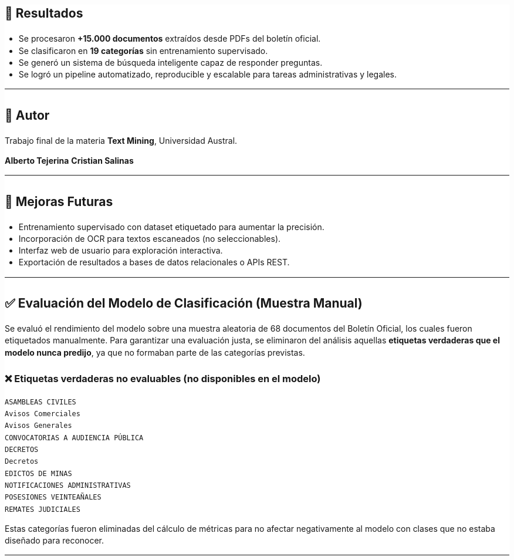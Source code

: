 
## 🚀 Resultados
- Se procesaron **+15.000 documentos** extraídos desde PDFs del boletín oficial.
- Se clasificaron en **19 categorías** sin entrenamiento supervisado.
- Se generó un sistema de búsqueda inteligente capaz de responder preguntas.
- Se logró un pipeline automatizado, reproducible y escalable para tareas administrativas y legales.

---

## 📄 Autor
Trabajo final de la materia **Text Mining**, Universidad Austral.

**Alberto Tejerina**
**Cristian Salinas**

---

## 🔧 Mejoras Futuras
- Entrenamiento supervisado con dataset etiquetado para aumentar la precisión.
- Incorporación de OCR para textos escaneados (no seleccionables).
- Interfaz web de usuario para exploración interactiva.
- Exportación de resultados a bases de datos relacionales o APIs REST.

---

## ✅ Evaluación del Modelo de Clasificación (Muestra Manual)

Se evaluó el rendimiento del modelo sobre una muestra aleatoria de 68 documentos del Boletín Oficial, los cuales fueron etiquetados manualmente. Para garantizar una evaluación justa, se eliminaron del análisis aquellas **etiquetas verdaderas que el modelo nunca predijo**, ya que no formaban parte de las categorías previstas.

### ❌ Etiquetas verdaderas no evaluables (no disponibles en el modelo)

```
ASAMBLEAS CIVILES
Avisos Comerciales
Avisos Generales
CONVOCATORIAS A AUDIENCIA PÚBLICA
DECRETOS
Decretos
EDICTOS DE MINAS
NOTIFICACIONES ADMINISTRATIVAS
POSESIONES VEINTEAÑALES
REMATES JUDICIALES
```

Estas categorías fueron eliminadas del cálculo de métricas para no afectar negativamente al modelo con clases que no estaba diseñado para reconocer.

---